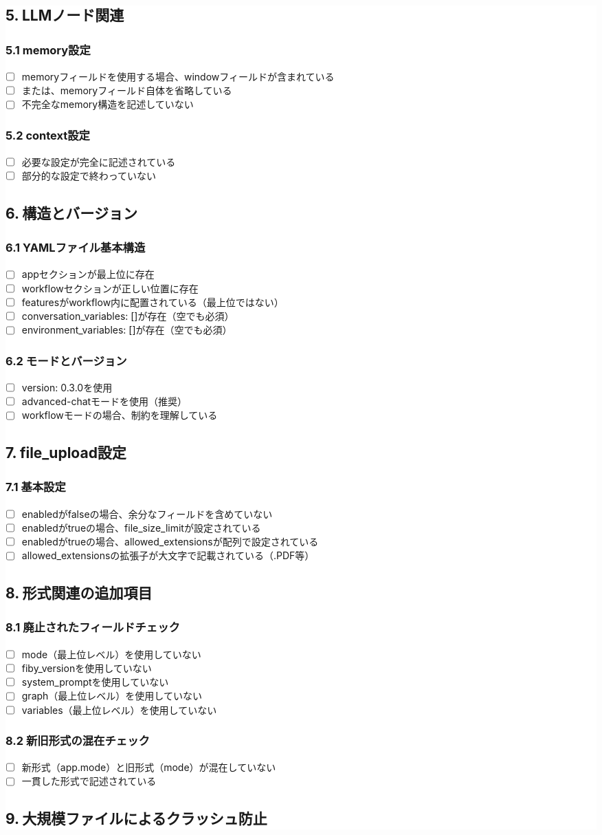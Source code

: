## 5. LLMノード関連

### 5.1 memory設定
- [ ] memoryフィールドを使用する場合、windowフィールドが含まれている
- [ ] または、memoryフィールド自体を省略している
- [ ] 不完全なmemory構造を記述していない

### 5.2 context設定
- [ ] 必要な設定が完全に記述されている
- [ ] 部分的な設定で終わっていない

## 6. 構造とバージョン

### 6.1 YAMLファイル基本構造
- [ ] appセクションが最上位に存在
- [ ] workflowセクションが正しい位置に存在
- [ ] featuresがworkflow内に配置されている（最上位ではない）
- [ ] conversation_variables: []が存在（空でも必須）
- [ ] environment_variables: []が存在（空でも必須）

### 6.2 モードとバージョン
- [ ] version: 0.3.0を使用
- [ ] advanced-chatモードを使用（推奨）
- [ ] workflowモードの場合、制約を理解している

## 7. file_upload設定

### 7.1 基本設定
- [ ] enabledがfalseの場合、余分なフィールドを含めていない
- [ ] enabledがtrueの場合、file_size_limitが設定されている
- [ ] enabledがtrueの場合、allowed_extensionsが配列で設定されている
- [ ] allowed_extensionsの拡張子が大文字で記載されている（.PDF等）

## 8. 形式関連の追加項目

### 8.1 廃止されたフィールドチェック
- [ ] mode（最上位レベル）を使用していない
- [ ] fiby_versionを使用していない
- [ ] system_promptを使用していない
- [ ] graph（最上位レベル）を使用していない
- [ ] variables（最上位レベル）を使用していない

### 8.2 新旧形式の混在チェック
- [ ] 新形式（app.mode）と旧形式（mode）が混在していない
- [ ] 一貫した形式で記述されている

## 9. 大規模ファイルによるクラッシュ防止
